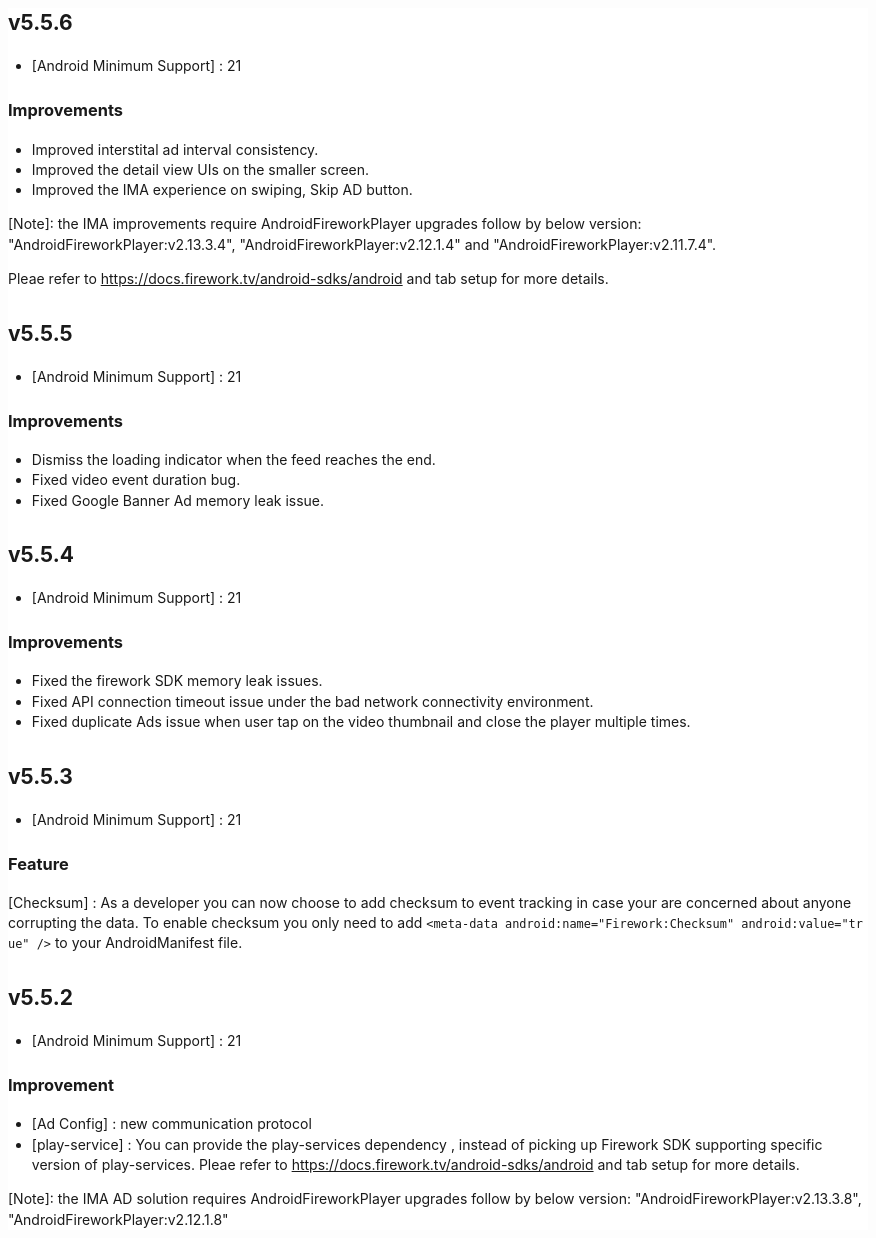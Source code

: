 
## v5.5.6

* [Android Minimum Support] : 21

### Improvements
* Improved interstital ad interval consistency.
* Improved the detail view UIs on the smaller screen.
* Improved the IMA experience on swiping, Skip AD button.

[Note]: the IMA improvements require AndroidFireworkPlayer upgrades follow by below version: "AndroidFireworkPlayer:v2.13.3.4", "AndroidFireworkPlayer:v2.12.1.4"
and "AndroidFireworkPlayer:v2.11.7.4".

Pleae refer to https://docs.firework.tv/android-sdks/android  and tab setup for more details.


## v5.5.5

* [Android Minimum Support] : 21

### Improvements
* Dismiss the loading indicator when the feed reaches the end.
* Fixed video event duration bug.
* Fixed Google Banner Ad memory leak issue.


## v5.5.4

* [Android Minimum Support] : 21

### Improvements

* Fixed the firework SDK memory leak issues. 
* Fixed API connection timeout issue under the bad network connectivity environment.
* Fixed duplicate Ads issue when user tap on the video thumbnail and close the player multiple times.


## v5.5.3

* [Android Minimum Support] : 21

### Feature 
[Checksum] : As a developer you can now choose to add checksum to event tracking in case your are concerned about anyone corrupting the data. To enable checksum you only need to add `<meta-data android:name="Firework:Checksum" android:value="true" />` to your AndroidManifest file. 


## v5.5.2

* [Android Minimum Support] : 21 


### Improvement
* [Ad Config] : new communication protocol 
* [play-service] : You can provide the play-services dependency , instead of picking up Firework SDK supporting specific version of play-services. Pleae refer to https://docs.firework.tv/android-sdks/android  and tab setup for more details. 


[Note]: the IMA AD solution requires AndroidFireworkPlayer upgrades follow by below version: "AndroidFireworkPlayer:v2.13.3.8", "AndroidFireworkPlayer:v2.12.1.8"